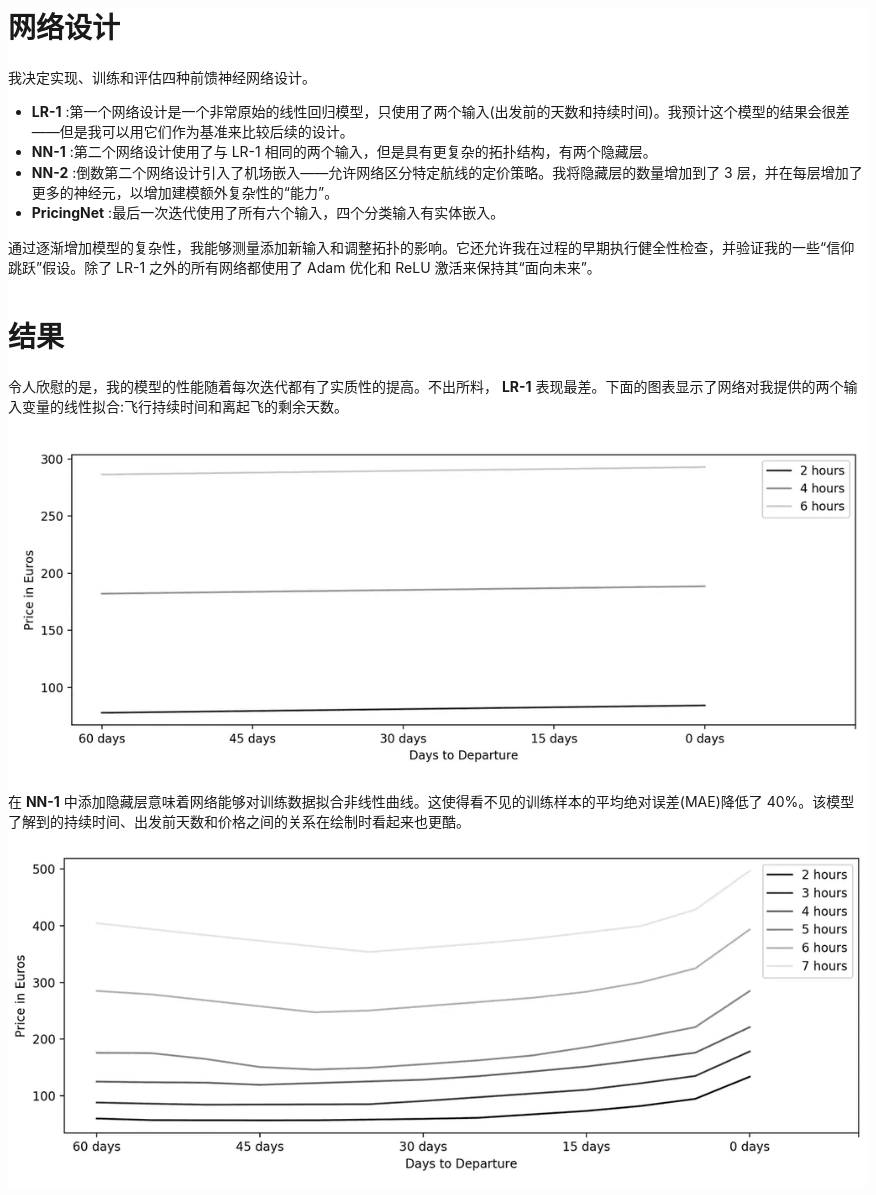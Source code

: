 # 网络设计

我决定实现、训练和评估四种前馈神经网络设计。

*   **LR-1** :第一个网络设计是一个非常原始的线性回归模型，只使用了两个输入(出发前的天数和持续时间)。我预计这个模型的结果会很差——但是我可以用它们作为基准来比较后续的设计。
*   **NN-1** :第二个网络设计使用了与 LR-1 相同的两个输入，但是具有更复杂的拓扑结构，有两个隐藏层。
*   **NN-2** :倒数第二个网络设计引入了机场嵌入——允许网络区分特定航线的定价策略。我将隐藏层的数量增加到了 3 层，并在每层增加了更多的神经元，以增加建模额外复杂性的“能力”。
*   **PricingNet** :最后一次迭代使用了所有六个输入，四个分类输入有实体嵌入。

通过逐渐增加模型的复杂性，我能够测量添加新输入和调整拓扑的影响。它还允许我在过程的早期执行健全性检查，并验证我的一些“信仰跳跃”假设。除了 LR-1 之外的所有网络都使用了 Adam 优化和 ReLU 激活来保持其“面向未来”。

# 结果

令人欣慰的是，我的模型的性能随着每次迭代都有了实质性的提高。不出所料， **LR-1** 表现最差。下面的图表显示了网络对我提供的两个输入变量的线性拟合:飞行持续时间和离起飞的剩余天数。

![](img/4035f342f2e380ec090691d978328acf.png)

在 **NN-1** 中添加隐藏层意味着网络能够对训练数据拟合非线性曲线。这使得看不见的训练样本的平均绝对误差(MAE)降低了 40%。该模型了解到的持续时间、出发前天数和价格之间的关系在绘制时看起来也更酷。

![](img/4463898bab9c8b1bc44eb017938b6dac.png)
